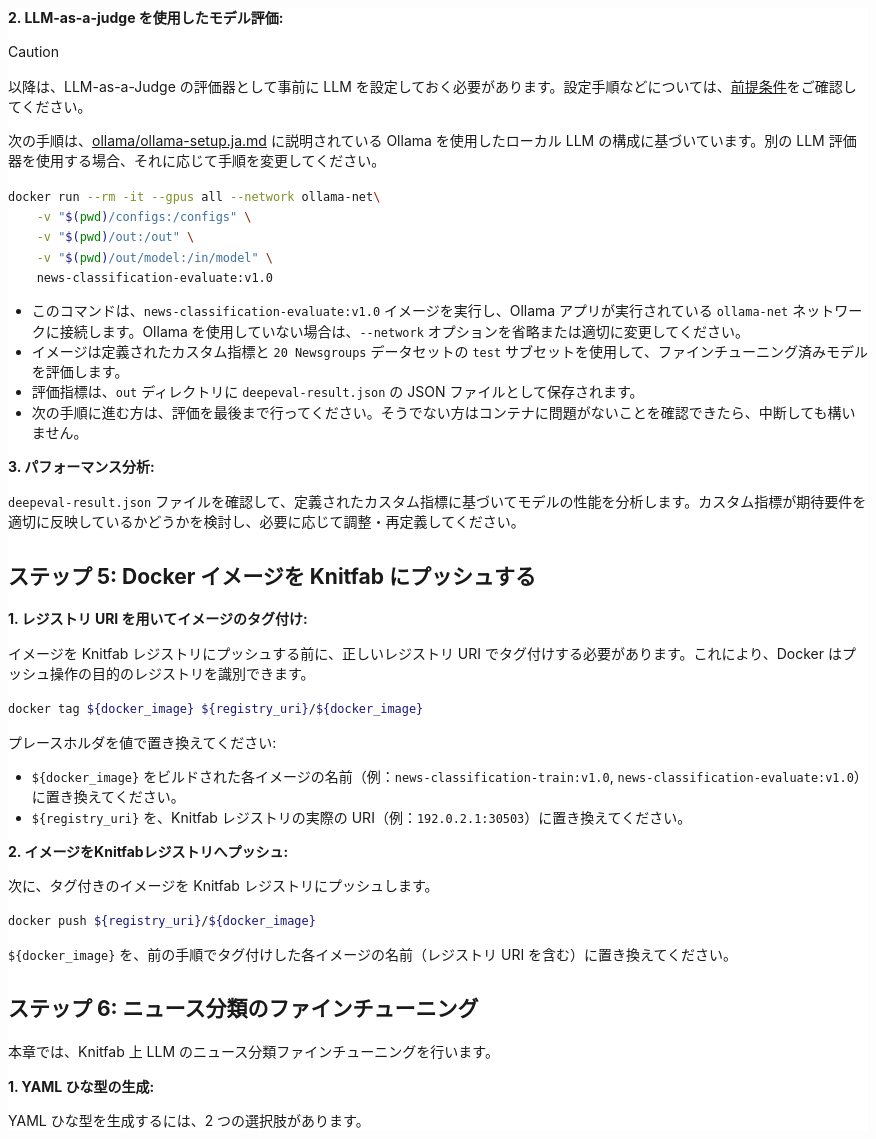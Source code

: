 **2. LLM-as-a-judge を使用したモデル評価:**
> [!Caution]
> 
>  以降は、LLM-as-a-Judge の評価器として事前に LLM を設定しておく必要があります。設定手順などについては、[前提条件](#前提条件)をご確認してください。
>
> 次の手順は、[ollama/ollama-setup.ja.md](ollama/ollama-setup.ja.md) に説明されている Ollama を使用したローカル LLM の構成に基づいています。別の LLM 評価器を使用する場合、それに応じて手順を変更してください。

```bash
docker run --rm -it --gpus all --network ollama-net\
    -v "$(pwd)/configs:/configs" \
    -v "$(pwd)/out:/out" \
    -v "$(pwd)/out/model:/in/model" \
    news-classification-evaluate:v1.0
```
- このコマンドは、`news-classification-evaluate:v1.0` イメージを実行し、Ollama アプリが実行されている `ollama-net` ネットワークに接続します。Ollama を使用していない場合は、`--network` オプションを省略または適切に変更してください。
- イメージは定義されたカスタム指標と `20 Newsgroups` データセットの `test` サブセットを使用して、ファインチューニング済みモデルを評価します。
- 評価指標は、`out` ディレクトリに `deepeval-result.json` の JSON ファイルとして保存されます。
- 次の手順に進む方は、評価を最後まで行ってください。そうでない方はコンテナに問題がないことを確認できたら、中断しても構いません。

**3. パフォーマンス分析:**

`deepeval-result.json` ファイルを確認して、定義されたカスタム指標に基づいてモデルの性能を分析します。カスタム指標が期待要件を適切に反映しているかどうかを検討し、必要に応じて調整・再定義してください。

## ステップ 5: Docker イメージを Knitfab にプッシュする

**1. レジストリ URI を用いてイメージのタグ付け:**

イメージを Knitfab レジストリにプッシュする前に、正しいレジストリ URI でタグ付けする必要があります。これにより、Docker はプッシュ操作の目的のレジストリを識別できます。
```bash
docker tag ${docker_image} ${registry_uri}/${docker_image}
```
プレースホルダを値で置き換えてください:

- `${docker_image}` をビルドされた各イメージの名前（例：`news-classification-train:v1.0`, `news-classification-evaluate:v1.0`）に置き換えてください。
- `${registry_uri}` を、Knitfab レジストリの実際の URI（例：`192.0.2.1:30503`）に置き換えてください。

**2. イメージをKnitfabレジストリへプッシュ:**

次に、タグ付きのイメージを Knitfab レジストリにプッシュします。
```bash
docker push ${registry_uri}/${docker_image}
```
`${docker_image}` を、前の手順でタグ付けした各イメージの名前（レジストリ URI を含む）に置き換えてください。

## ステップ 6: ニュース分類のファインチューニング

本章では、Knitfab 上 LLM のニュース分類ファインチューニングを行います。

**1. YAML ひな型の生成:**

YAML ひな型を生成するには、2 つの選択肢があります。

